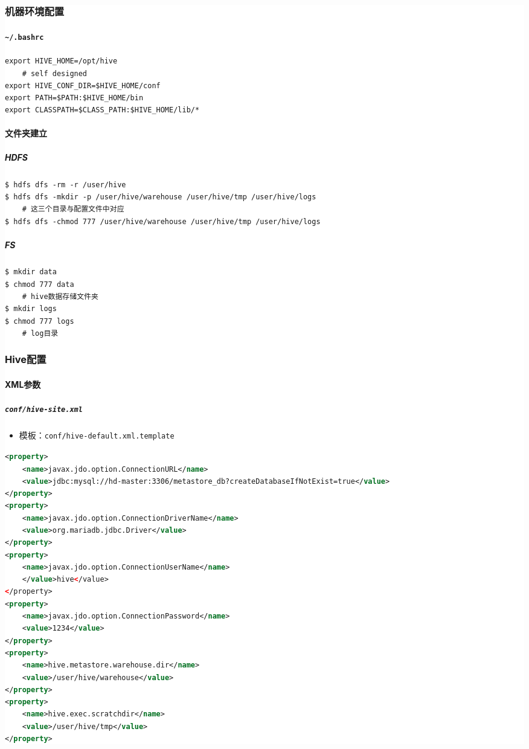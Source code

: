 ###	机器环境配置

####	`~/.bashrc`

```shell
export HIVE_HOME=/opt/hive
	# self designed
export HIVE_CONF_DIR=$HIVE_HOME/conf
export PATH=$PATH:$HIVE_HOME/bin
export CLASSPATH=$CLASS_PATH:$HIVE_HOME/lib/*
```

####	文件夹建立

#####	HDFS

```shell
$ hdfs dfs -rm -r /user/hive
$ hdfs dfs -mkdir -p /user/hive/warehouse /user/hive/tmp /user/hive/logs
	# 这三个目录与配置文件中对应
$ hdfs dfs -chmod 777 /user/hive/warehouse /user/hive/tmp /user/hive/logs
```

##### FS

```shell
$ mkdir data
$ chmod 777 data
	# hive数据存储文件夹
$ mkdir logs
$ chmod 777 logs
	# log目录
```

###	Hive配置

####	XML参数

#####	`conf/hive-site.xml`

-	模板：`conf/hive-default.xml.template`

```xml
<property>
	<name>javax.jdo.option.ConnectionURL</name>
	<value>jdbc:mysql://hd-master:3306/metastore_db?createDatabaseIfNotExist=true</value>
</property>
<property>
	<name>javax.jdo.option.ConnectionDriverName</name>
	<value>org.mariadb.jdbc.Driver</value>
</property>
<property>
	<name>javax.jdo.option.ConnectionUserName</name>
	</value>hive</value>
</property>
<property>
	<name>javax.jdo.option.ConnectionPassword</name>
	<value>1234</value>
</property>
<property>
	<name>hive.metastore.warehouse.dir</name>
	<value>/user/hive/warehouse</value>
</property>
<property>
	<name>hive.exec.scratchdir</name>
	<value>/user/hive/tmp</value>
</property>
```